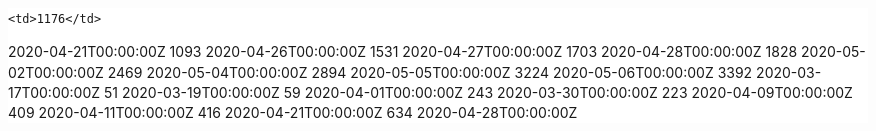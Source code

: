     <td>1176</td>
  </tr>
  <tr>
    <td>2020-04-21T00:00:00Z</td>
    <td>1093</td>
  </tr>
  <tr>
    <td>2020-04-26T00:00:00Z</td>
    <td>1531</td>
  </tr>
  <tr>
    <td>2020-04-27T00:00:00Z</td>
    <td>1703</td>
  </tr>
  <tr>
    <td>2020-04-28T00:00:00Z</td>
    <td>1828</td>
  </tr>
  <tr>
    <td>2020-05-02T00:00:00Z</td>
    <td>2469</td>
  </tr>
  <tr>
    <td>2020-05-04T00:00:00Z</td>
    <td>2894</td>
  </tr>
  <tr>
    <td>2020-05-05T00:00:00Z</td>
    <td>3224</td>
  </tr>
  <tr>
    <td>2020-05-06T00:00:00Z</td>
    <td>3392</td>
  </tr>
  <tr>
    <td>2020-03-17T00:00:00Z</td>
    <td>51</td>
  </tr>
  <tr>
    <td>2020-03-19T00:00:00Z</td>
    <td>59</td>
  </tr>
  <tr>
    <td>2020-04-01T00:00:00Z</td>
    <td>243</td>
  </tr>
  <tr>
    <td>2020-03-30T00:00:00Z</td>
    <td>223</td>
  </tr>
  <tr>
    <td>2020-04-09T00:00:00Z</td>
    <td>409</td>
  </tr>
  <tr>
    <td>2020-04-11T00:00:00Z</td>
    <td>416</td>
  </tr>
  <tr>
    <td>2020-04-21T00:00:00Z</td>
    <td>634</td>
  </tr>
  <tr>
    <td>2020-04-28T00:00:00Z</td>